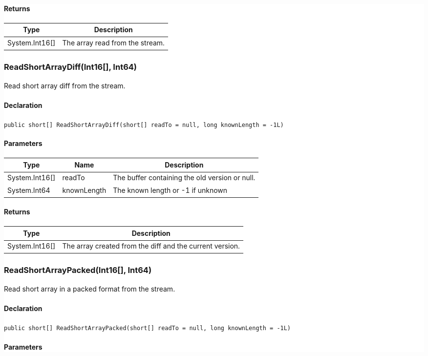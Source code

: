 #### Returns

| Type             | Description                     |
|------------------|---------------------------------|
| System.Int16\[\] | The array read from the stream. |

### ReadShortArrayDiff(Int16\[\], Int64)

<div class="markdown level1 summary">

Read short array diff from the stream.

</div>

<div class="markdown level1 conceptual">

</div>

#### Declaration

``` lang-csharp
public short[] ReadShortArrayDiff(short[] readTo = null, long knownLength = -1L)
```

#### Parameters

| Type             | Name        | Description                                    |
|------------------|-------------|------------------------------------------------|
| System.Int16\[\] | readTo      | The buffer containing the old version or null. |
| System.Int64     | knownLength | The known length or -1 if unknown              |

#### Returns

| Type             | Description                                              |
|------------------|----------------------------------------------------------|
| System.Int16\[\] | The array created from the diff and the current version. |

### ReadShortArrayPacked(Int16\[\], Int64)

<div class="markdown level1 summary">

Read short array in a packed format from the stream.

</div>

<div class="markdown level1 conceptual">

</div>

#### Declaration

``` lang-csharp
public short[] ReadShortArrayPacked(short[] readTo = null, long knownLength = -1L)
```

#### Parameters
